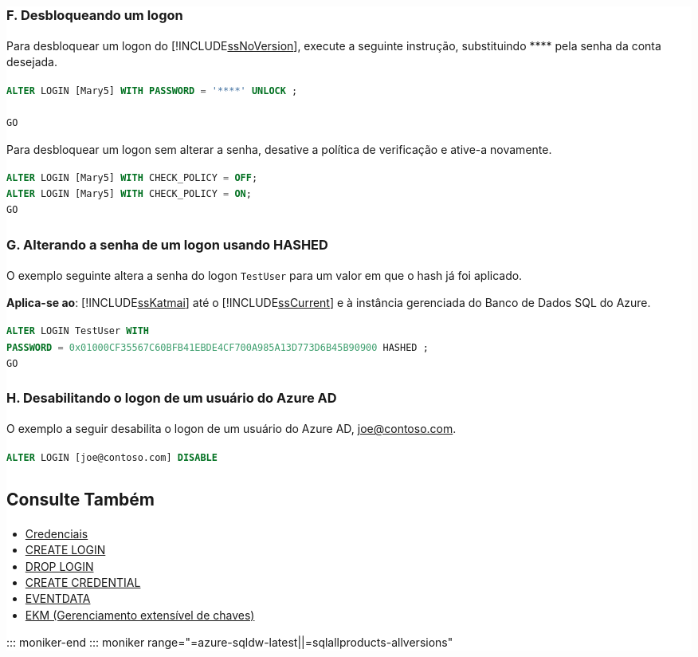 ### <a name="f-unlocking-a-login"></a>F. Desbloqueando um logon

Para desbloquear um logon do [!INCLUDE[ssNoVersion](../../includes/ssnoversion-md.md)], execute a seguinte instrução, substituindo \*\*\*\* pela senha da conta desejada.

```sql
ALTER LOGIN [Mary5] WITH PASSWORD = '****' UNLOCK ;

GO
```

Para desbloquear um logon sem alterar a senha, desative a política de verificação e ative-a novamente.

```sql
ALTER LOGIN [Mary5] WITH CHECK_POLICY = OFF;
ALTER LOGIN [Mary5] WITH CHECK_POLICY = ON;
GO
```

### <a name="g-changing-the-password-of-a-login-using-hashed"></a>G. Alterando a senha de um logon usando HASHED

O exemplo seguinte altera a senha do logon `TestUser` para um valor em que o hash já foi aplicado.

**Aplica-se ao**: [!INCLUDE[ssKatmai](../../includes/sskatmai-md.md)] até o [!INCLUDE[ssCurrent](../../includes/sscurrent-md.md)] e à instância gerenciada do Banco de Dados SQL do Azure.

```sql
ALTER LOGIN TestUser WITH
PASSWORD = 0x01000CF35567C60BFB41EBDE4CF700A985A13D773D6B45B90900 HASHED ;
GO
```

### <a name="h-disabling-the-login-of-an-azure-ad-user"></a>H. Desabilitando o logon de um usuário do Azure AD

O exemplo a seguir desabilita o logon de um usuário do Azure AD, joe@contoso.com.

```sql
ALTER LOGIN [joe@contoso.com] DISABLE
```

## <a name="see-also"></a>Consulte Também

- [Credenciais](../../relational-databases/security/authentication-access/credentials-database-engine.md)
- [CREATE LOGIN](../../t-sql/statements/create-login-transact-sql.md)
- [DROP LOGIN](../../t-sql/statements/drop-login-transact-sql.md)
- [CREATE CREDENTIAL](../../t-sql/statements/create-credential-transact-sql.md)
- [EVENTDATA](../../t-sql/functions/eventdata-transact-sql.md)
- [EKM (Gerenciamento extensível de chaves)](../../relational-databases/security/encryption/extensible-key-management-ekm.md)

::: moniker-end
::: moniker range="=azure-sqldw-latest||=sqlallproducts-allversions"
